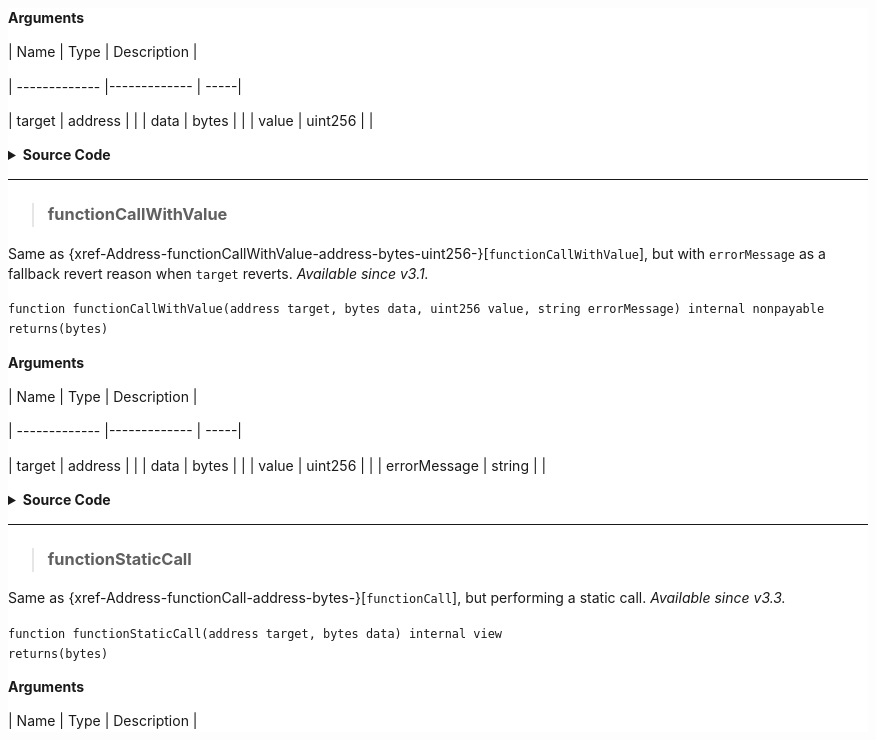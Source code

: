 **Arguments**

| Name        | Type           | Description  |

| ------------- |------------- | -----|

| target | address |  | 
| data | bytes |  | 
| value | uint256 |  | 

<details><summary><strong>Source Code</strong></summary></details>

---    

> ### functionCallWithValue

Same as {xref-Address-functionCallWithValue-address-bytes-uint256-}[`functionCallWithValue`], but
 with `errorMessage` as a fallback revert reason when `target` reverts.
 _Available since v3.1._

```solidity
function functionCallWithValue(address target, bytes data, uint256 value, string errorMessage) internal nonpayable
returns(bytes)
```

**Arguments**

| Name        | Type           | Description  |

| ------------- |------------- | -----|

| target | address |  | 
| data | bytes |  | 
| value | uint256 |  | 
| errorMessage | string |  | 

<details><summary><strong>Source Code</strong></summary></details>

---    

> ### functionStaticCall

Same as {xref-Address-functionCall-address-bytes-}[`functionCall`],
 but performing a static call.
 _Available since v3.3._

```solidity
function functionStaticCall(address target, bytes data) internal view
returns(bytes)
```

**Arguments**

| Name        | Type           | Description  |
